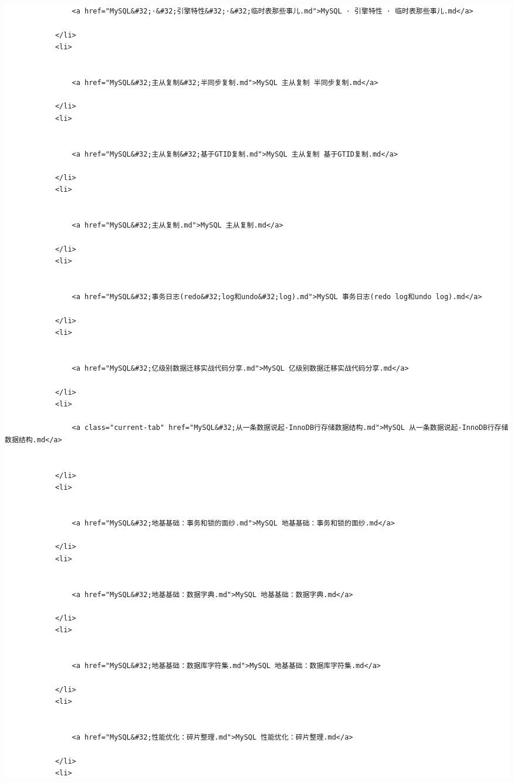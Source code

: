                     
                    <a href="MySQL&#32;·&#32;引擎特性&#32;·&#32;临时表那些事儿.md">MySQL · 引擎特性 · 临时表那些事儿.md</a>

                </li>
                <li>

                    
                    <a href="MySQL&#32;主从复制&#32;半同步复制.md">MySQL 主从复制 半同步复制.md</a>

                </li>
                <li>

                    
                    <a href="MySQL&#32;主从复制&#32;基于GTID复制.md">MySQL 主从复制 基于GTID复制.md</a>

                </li>
                <li>

                    
                    <a href="MySQL&#32;主从复制.md">MySQL 主从复制.md</a>

                </li>
                <li>

                    
                    <a href="MySQL&#32;事务日志(redo&#32;log和undo&#32;log).md">MySQL 事务日志(redo log和undo log).md</a>

                </li>
                <li>

                    
                    <a href="MySQL&#32;亿级别数据迁移实战代码分享.md">MySQL 亿级别数据迁移实战代码分享.md</a>

                </li>
                <li>

                    <a class="current-tab" href="MySQL&#32;从一条数据说起-InnoDB行存储数据结构.md">MySQL 从一条数据说起-InnoDB行存储数据结构.md</a>
                    

                </li>
                <li>

                    
                    <a href="MySQL&#32;地基基础：事务和锁的面纱.md">MySQL 地基基础：事务和锁的面纱.md</a>

                </li>
                <li>

                    
                    <a href="MySQL&#32;地基基础：数据字典.md">MySQL 地基基础：数据字典.md</a>

                </li>
                <li>

                    
                    <a href="MySQL&#32;地基基础：数据库字符集.md">MySQL 地基基础：数据库字符集.md</a>

                </li>
                <li>

                    
                    <a href="MySQL&#32;性能优化：碎片整理.md">MySQL 性能优化：碎片整理.md</a>

                </li>
                <li>
